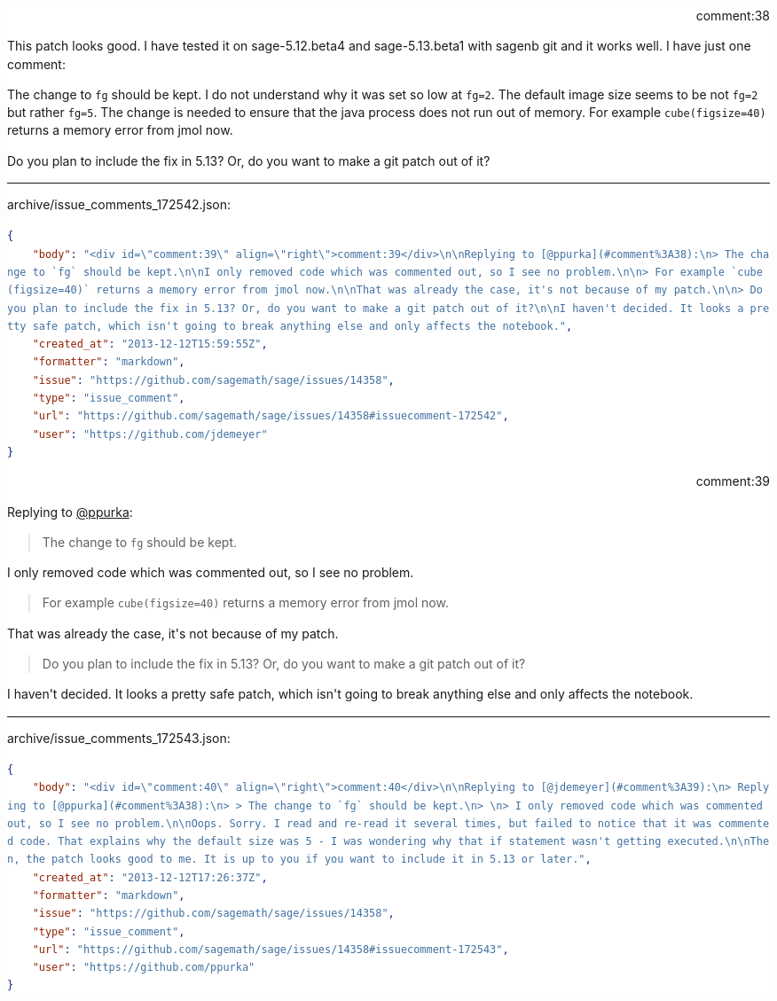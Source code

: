 <div id="comment:38" align="right">comment:38</div>

This patch looks good. I have tested it on sage-5.12.beta4 and sage-5.13.beta1 with sagenb git and it works well. I have just one comment:

The change to `fg` should be kept. I do not understand why it was set so low at `fg=2`. The default image size seems to be not `fg=2` but rather `fg=5`. The change is needed to ensure that the java process does not run out of memory. For example `cube(figsize=40)` returns a memory error from jmol now.

Do you plan to include the fix in 5.13? Or, do you want to make a git patch out of it?



---

archive/issue_comments_172542.json:
```json
{
    "body": "<div id=\"comment:39\" align=\"right\">comment:39</div>\n\nReplying to [@ppurka](#comment%3A38):\n> The change to `fg` should be kept.\n\nI only removed code which was commented out, so I see no problem.\n\n> For example `cube(figsize=40)` returns a memory error from jmol now.\n\nThat was already the case, it's not because of my patch.\n\n> Do you plan to include the fix in 5.13? Or, do you want to make a git patch out of it?\n\nI haven't decided. It looks a pretty safe patch, which isn't going to break anything else and only affects the notebook.",
    "created_at": "2013-12-12T15:59:55Z",
    "formatter": "markdown",
    "issue": "https://github.com/sagemath/sage/issues/14358",
    "type": "issue_comment",
    "url": "https://github.com/sagemath/sage/issues/14358#issuecomment-172542",
    "user": "https://github.com/jdemeyer"
}
```

<div id="comment:39" align="right">comment:39</div>

Replying to [@ppurka](#comment%3A38):
> The change to `fg` should be kept.

I only removed code which was commented out, so I see no problem.

> For example `cube(figsize=40)` returns a memory error from jmol now.

That was already the case, it's not because of my patch.

> Do you plan to include the fix in 5.13? Or, do you want to make a git patch out of it?

I haven't decided. It looks a pretty safe patch, which isn't going to break anything else and only affects the notebook.



---

archive/issue_comments_172543.json:
```json
{
    "body": "<div id=\"comment:40\" align=\"right\">comment:40</div>\n\nReplying to [@jdemeyer](#comment%3A39):\n> Replying to [@ppurka](#comment%3A38):\n> > The change to `fg` should be kept.\n> \n> I only removed code which was commented out, so I see no problem.\n\nOops. Sorry. I read and re-read it several times, but failed to notice that it was commented code. That explains why the default size was 5 - I was wondering why that if statement wasn't getting executed.\n\nThen, the patch looks good to me. It is up to you if you want to include it in 5.13 or later.",
    "created_at": "2013-12-12T17:26:37Z",
    "formatter": "markdown",
    "issue": "https://github.com/sagemath/sage/issues/14358",
    "type": "issue_comment",
    "url": "https://github.com/sagemath/sage/issues/14358#issuecomment-172543",
    "user": "https://github.com/ppurka"
}
```
